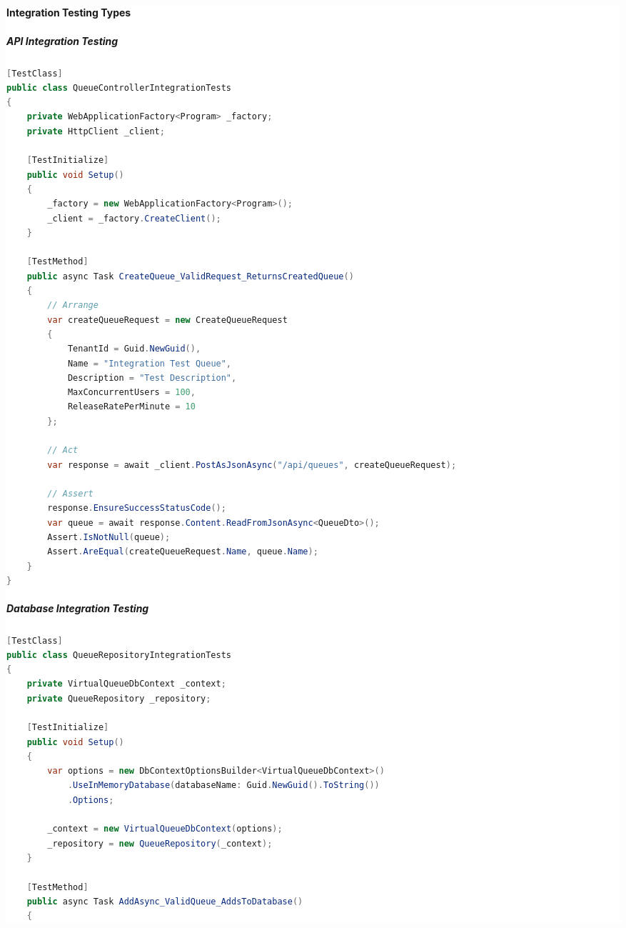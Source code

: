 #### **Integration Testing Types**

##### **API Integration Testing**
```csharp
[TestClass]
public class QueueControllerIntegrationTests
{
    private WebApplicationFactory<Program> _factory;
    private HttpClient _client;
    
    [TestInitialize]
    public void Setup()
    {
        _factory = new WebApplicationFactory<Program>();
        _client = _factory.CreateClient();
    }
    
    [TestMethod]
    public async Task CreateQueue_ValidRequest_ReturnsCreatedQueue()
    {
        // Arrange
        var createQueueRequest = new CreateQueueRequest
        {
            TenantId = Guid.NewGuid(),
            Name = "Integration Test Queue",
            Description = "Test Description",
            MaxConcurrentUsers = 100,
            ReleaseRatePerMinute = 10
        };
        
        // Act
        var response = await _client.PostAsJsonAsync("/api/queues", createQueueRequest);
        
        // Assert
        response.EnsureSuccessStatusCode();
        var queue = await response.Content.ReadFromJsonAsync<QueueDto>();
        Assert.IsNotNull(queue);
        Assert.AreEqual(createQueueRequest.Name, queue.Name);
    }
}
```

##### **Database Integration Testing**
```csharp
[TestClass]
public class QueueRepositoryIntegrationTests
{
    private VirtualQueueDbContext _context;
    private QueueRepository _repository;
    
    [TestInitialize]
    public void Setup()
    {
        var options = new DbContextOptionsBuilder<VirtualQueueDbContext>()
            .UseInMemoryDatabase(databaseName: Guid.NewGuid().ToString())
            .Options;
        
        _context = new VirtualQueueDbContext(options);
        _repository = new QueueRepository(_context);
    }
    
    [TestMethod]
    public async Task AddAsync_ValidQueue_AddsToDatabase()
    {
```